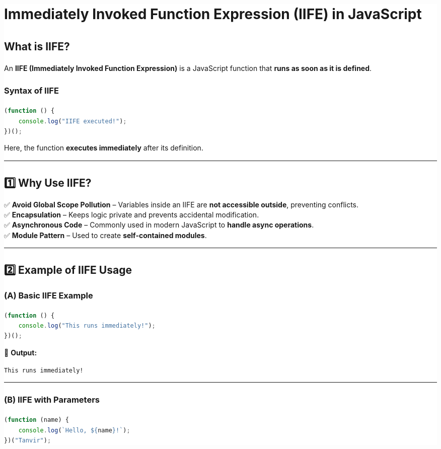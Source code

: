 # **Immediately Invoked Function Expression (IIFE) in JavaScript**

## **What is IIFE?**

An **IIFE (Immediately Invoked Function Expression)** is a JavaScript function that **runs as soon as it is defined**.

### **Syntax of IIFE**

```javascript
(function () {
    console.log("IIFE executed!");
})();
```

Here, the function **executes immediately** after its definition.

---

## **1️⃣ Why Use IIFE?**

✅ **Avoid Global Scope Pollution** – Variables inside an IIFE are **not accessible outside**, preventing conflicts.  
✅ **Encapsulation** – Keeps logic private and prevents accidental modification.  
✅ **Asynchronous Code** – Commonly used in modern JavaScript to **handle async operations**.  
✅ **Module Pattern** – Used to create **self-contained modules**.

---

## **2️⃣ Example of IIFE Usage**

### **(A) Basic IIFE Example**

```javascript
(function () {
    console.log("This runs immediately!");
})();
```

🔹 **Output:**

```
This runs immediately!
```

---

### **(B) IIFE with Parameters**

```javascript
(function (name) {
    console.log(`Hello, ${name}!`);
})("Tanvir");
```
